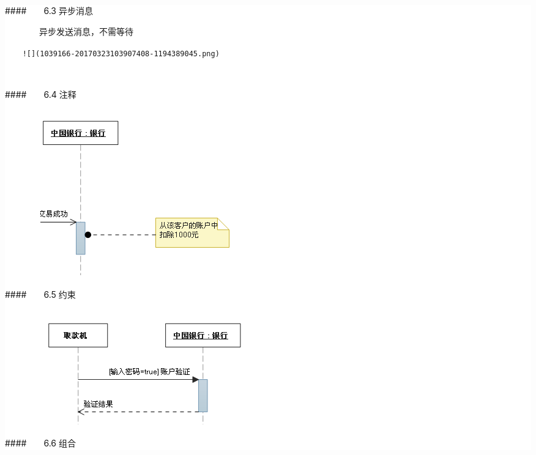 ####　　6.3 异步消息

　　　　异步发送消息，不需等待

        ![](1039166-20170323103907408-1194389045.png)
　　　　　　　　

####　　6.4 注释

　　　　![](1039166-20170323103940596-1452375633.png)

####　　6.5 约束

　　　　![](1039166-20170323104208361-1274035050.png)

####　　6.6 组合　　　　

